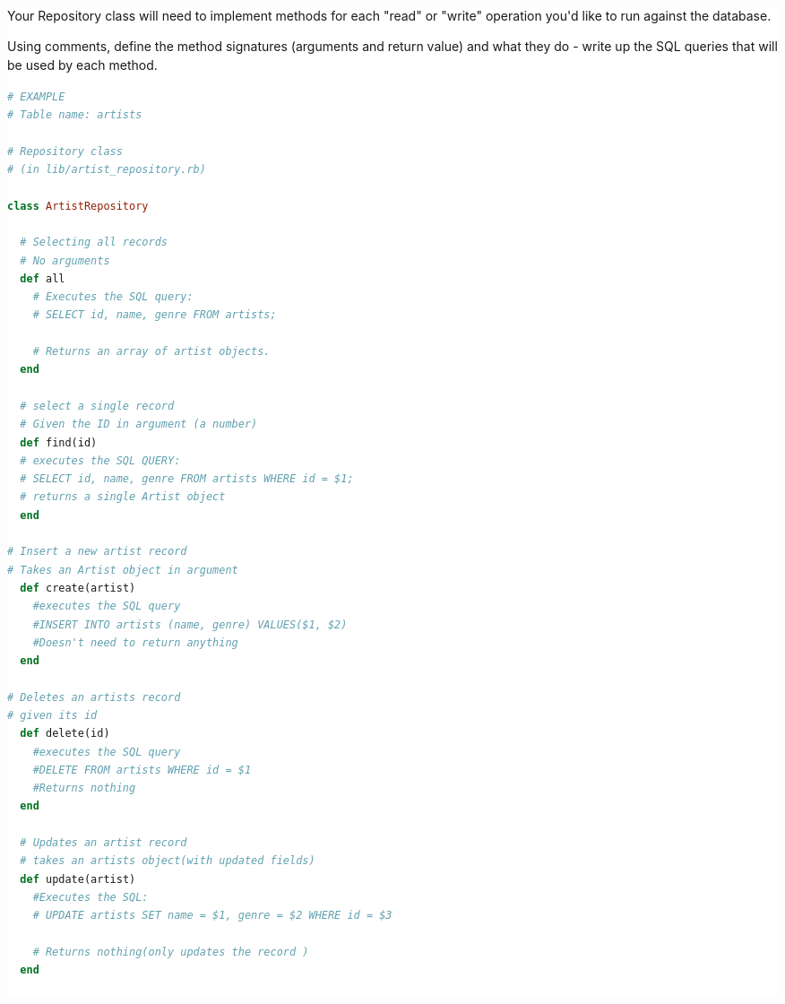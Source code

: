 Your Repository class will need to implement methods for each "read" or "write" operation you'd like to run against the database.

Using comments, define the method signatures (arguments and return value) and what they do - write up the SQL queries that will be used by each method.

```ruby
# EXAMPLE
# Table name: artists

# Repository class
# (in lib/artist_repository.rb)

class ArtistRepository

  # Selecting all records
  # No arguments
  def all
    # Executes the SQL query:
    # SELECT id, name, genre FROM artists;

    # Returns an array of artist objects.
  end

  # select a single record
  # Given the ID in argument (a number)
  def find(id)
  # executes the SQL QUERY:
  # SELECT id, name, genre FROM artists WHERE id = $1;
  # returns a single Artist object
  end

# Insert a new artist record
# Takes an Artist object in argument
  def create(artist)
    #executes the SQL query
    #INSERT INTO artists (name, genre) VALUES($1, $2)
    #Doesn't need to return anything
  end

# Deletes an artists record
# given its id
  def delete(id)
    #executes the SQL query
    #DELETE FROM artists WHERE id = $1
    #Returns nothing
  end

  # Updates an artist record
  # takes an artists object(with updated fields)
  def update(artist)
    #Executes the SQL:
    # UPDATE artists SET name = $1, genre = $2 WHERE id = $3

    # Returns nothing(only updates the record )
  end
 
```
